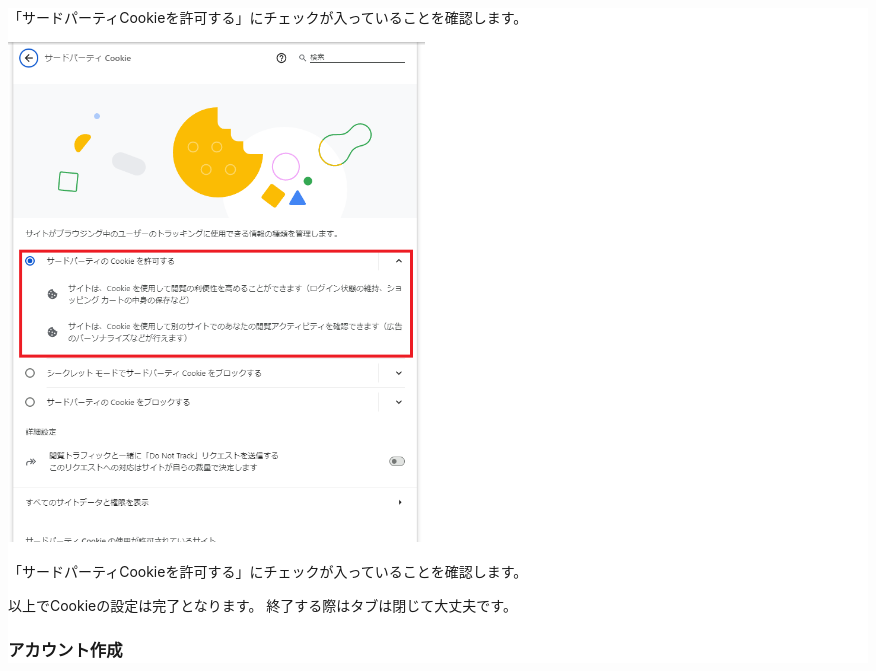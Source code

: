 「サードパーティCookieを許可する」にチェックが入っていることを確認します。

<img height=500 alt="サードパーティのCookieを許可する" src="images/0309_サードパーティ設定.png">

「サードパーティCookieを許可する」にチェックが入っていることを確認します。

以上でCookieの設定は完了となります。 終了する際はタブは閉じて大丈夫です。

### アカウント作成
